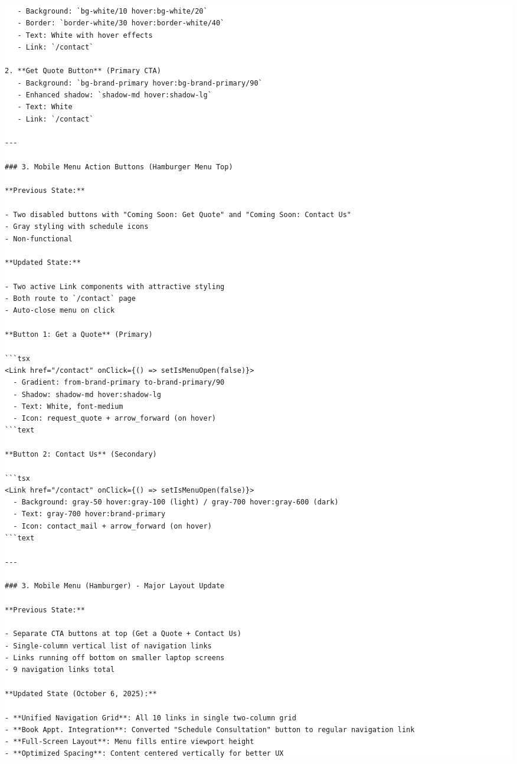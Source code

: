 ```tsx
   - Background: `bg-white/10 hover:bg-white/20`
   - Border: `border-white/30 hover:border-white/40`
   - Text: White with hover effects
   - Link: `/contact`

2. **Get Quote Button** (Primary CTA)
   - Background: `bg-brand-primary hover:bg-brand-primary/90`
   - Enhanced shadow: `shadow-md hover:shadow-lg`
   - Text: White
   - Link: `/contact`

---

### 3. Mobile Menu Action Buttons (Hamburger Menu Top)

**Previous State:**

- Two disabled buttons with "Coming Soon: Get Quote" and "Coming Soon: Contact Us"
- Gray styling with schedule icons
- Non-functional

**Updated State:**

- Two active Link components with attractive styling
- Both route to `/contact` page
- Auto-close menu on click

**Button 1: Get a Quote** (Primary)

```tsx
<Link href="/contact" onClick={() => setIsMenuOpen(false)}>
  - Gradient: from-brand-primary to-brand-primary/90
  - Shadow: shadow-md hover:shadow-lg
  - Text: White, font-medium
  - Icon: request_quote + arrow_forward (on hover)
```text

**Button 2: Contact Us** (Secondary)

```tsx
<Link href="/contact" onClick={() => setIsMenuOpen(false)}>
  - Background: gray-50 hover:gray-100 (light) / gray-700 hover:gray-600 (dark)
  - Text: gray-700 hover:brand-primary
  - Icon: contact_mail + arrow_forward (on hover)
```text

---

### 3. Mobile Menu (Hamburger) - Major Layout Update

**Previous State:**

- Separate CTA buttons at top (Get a Quote + Contact Us)
- Single-column vertical list of navigation links
- Links running off bottom on smaller laptop screens
- 9 navigation links total

**Updated State (October 6, 2025):**

- **Unified Navigation Grid**: All 10 links in single two-column grid
- **Book Appt. Integration**: Converted "Schedule Consultation" button to regular navigation link
- **Full-Screen Layout**: Menu fills entire viewport height
- **Optimized Spacing**: Content centered vertically for better UX

```
